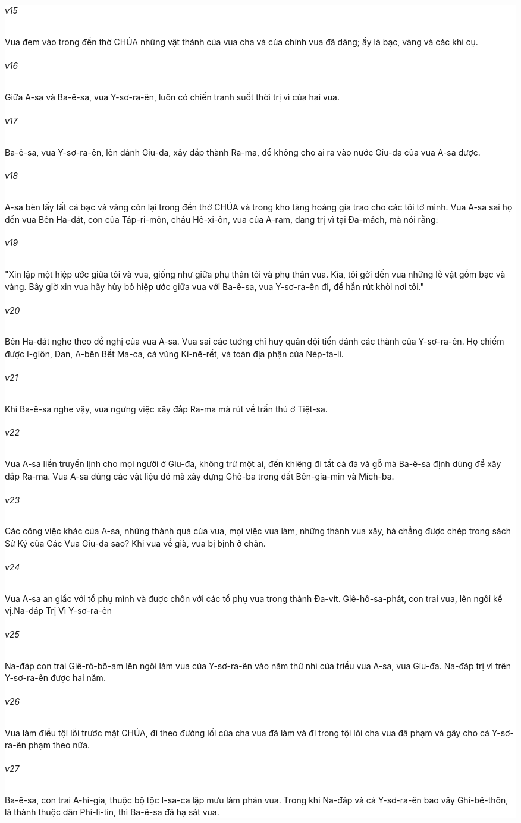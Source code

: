 ###### v15 
Vua đem vào trong đền thờ CHÚA những vật thánh của vua cha và của chính vua đã dâng; ấy là bạc, vàng và các khí cụ. 

###### v16 
Giữa A-sa và Ba-ê-sa, vua Y-sơ-ra-ên, luôn có chiến tranh suốt thời trị vì của hai vua. 

###### v17 
Ba-ê-sa, vua Y-sơ-ra-ên, lên đánh Giu-đa, xây đắp thành Ra-ma, để không cho ai ra vào nước Giu-đa của vua A-sa được. 

###### v18 
A-sa bèn lấy tất cả bạc và vàng còn lại trong đền thờ CHÚA và trong kho tàng hoàng gia trao cho các tôi tớ mình. Vua A-sa sai họ đến vua Bên Ha-đát, con của Táp-ri-môn, cháu Hê-xi-ôn, vua của A-ram, đang trị vì tại Đa-mách, mà nói rằng: 

###### v19 
"Xin lập một hiệp ước giữa tôi và vua, giống như giữa phụ thân tôi và phụ thân vua. Kìa, tôi gởi đến vua những lễ vật gồm bạc và vàng. Bây giờ xin vua hãy hủy bỏ hiệp ước giữa vua với Ba-ê-sa, vua Y-sơ-ra-ên đi, để hắn rút khỏi nơi tôi." 

###### v20 
Bên Ha-đát nghe theo đề nghị của vua A-sa. Vua sai các tướng chỉ huy quân đội tiến đánh các thành của Y-sơ-ra-ên. Họ chiếm được I-giôn, Đan, A-bên Bết Ma-ca, cả vùng Ki-nê-rết, và toàn địa phận của Nép-ta-li. 

###### v21 
Khi Ba-ê-sa nghe vậy, vua ngưng việc xây đắp Ra-ma mà rút về trấn thủ ở Tiệt-sa. 

###### v22 
Vua A-sa liền truyền lịnh cho mọi người ở Giu-đa, không trừ một ai, đến khiêng đi tất cả đá và gỗ mà Ba-ê-sa định dùng để xây đắp Ra-ma. Vua A-sa dùng các vật liệu đó mà xây dựng Ghê-ba trong đất Bên-gia-min và Mích-ba. 

###### v23 
Các công việc khác của A-sa, những thành quả của vua, mọi việc vua làm, những thành vua xây, há chẳng được chép trong sách Sử Ký của Các Vua Giu-đa sao? Khi vua về già, vua bị bịnh ở chân. 

###### v24 
Vua A-sa an giấc với tổ phụ mình và được chôn với các tổ phụ vua trong thành Đa-vít. Giê-hô-sa-phát, con trai vua, lên ngôi kế vị.Na-đáp Trị Vì Y-sơ-ra-ên 

###### v25 
Na-đáp con trai Giê-rô-bô-am lên ngôi làm vua của Y-sơ-ra-ên vào năm thứ nhì của triều vua A-sa, vua Giu-đa. Na-đáp trị vì trên Y-sơ-ra-ên được hai năm. 

###### v26 
Vua làm điều tội lỗi trước mặt CHÚA, đi theo đường lối của cha vua đã làm và đi trong tội lỗi cha vua đã phạm và gây cho cả Y-sơ-ra-ên phạm theo nữa. 

###### v27 
Ba-ê-sa, con trai A-hi-gia, thuộc bộ tộc I-sa-ca lập mưu làm phản vua. Trong khi Na-đáp và cả Y-sơ-ra-ên bao vây Ghi-bê-thôn, là thành thuộc dân Phi-li-tin, thì Ba-ê-sa đã hạ sát vua. 
